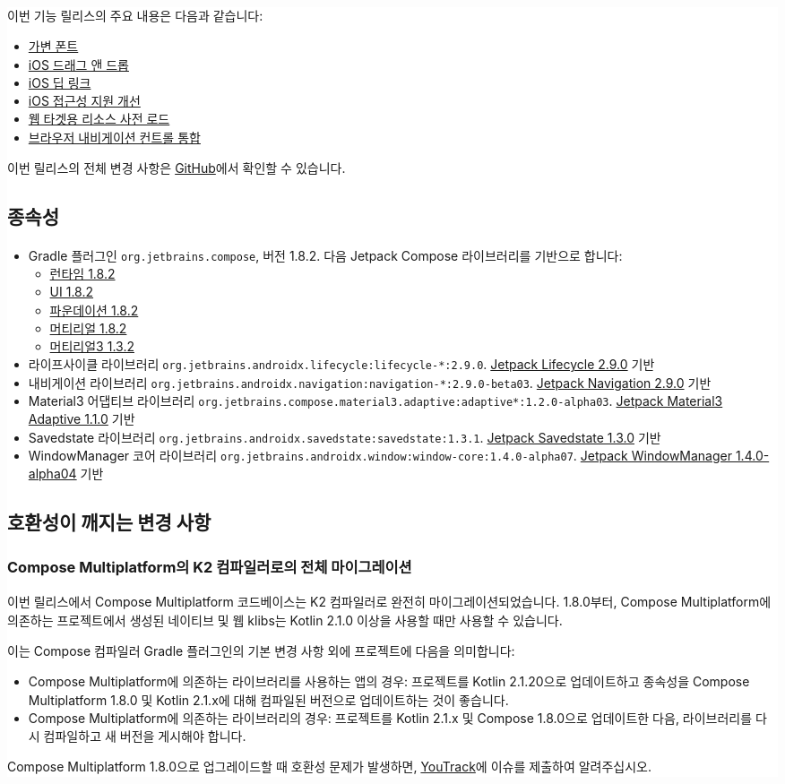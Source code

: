 [//]: # (title: Compose Multiplatform 1.8.2의 새로운 기능)
이번 기능 릴리스의 주요 내용은 다음과 같습니다:

*   [가변 폰트](#variable-fonts)
*   [iOS 드래그 앤 드롭](#drag-and-drop)
*   [iOS 딥 링크](#deep-linking)
*   [iOS 접근성 지원 개선](#accessibility-support-improvements)
*   [웹 타겟용 리소스 사전 로드](#preloading-of-resources)
*   [브라우저 내비게이션 컨트롤 통합](#browser-controls-supported-in-the-navigation-library)

이번 릴리스의 전체 변경 사항은 [GitHub](https://github.com/JetBrains/compose-multiplatform/releases/tag/v1.8.0)에서 확인할 수 있습니다.

## 종속성

*   Gradle 플러그인 `org.jetbrains.compose`, 버전 1.8.2. 다음 Jetpack Compose 라이브러리를 기반으로 합니다:
    *   [런타임 1.8.2](https://developer.android.com/jetpack/androidx/releases/compose-runtime#1.8.2)
    *   [UI 1.8.2](https://developer.android.com/jetpack/androidx/releases/compose-ui#1.8.2)
    *   [파운데이션 1.8.2](https://developer.android.com/jetpack/androidx/releases/compose-foundation#1.8.2)
    *   [머티리얼 1.8.2](https://developer.android.com/jetpack/androidx/releases/compose-material#1.8.2)
    *   [머티리얼3 1.3.2](https://developer.android.com/jetpack/androidx/releases/compose-material3#1.3.2)
*   라이프사이클 라이브러리 `org.jetbrains.androidx.lifecycle:lifecycle-*:2.9.0`. [Jetpack Lifecycle 2.9.0](https://developer.android.com/jetpack/androidx/releases/lifecycle#2.9.0) 기반
*   내비게이션 라이브러리 `org.jetbrains.androidx.navigation:navigation-*:2.9.0-beta03`. [Jetpack Navigation 2.9.0](https://developer.android.com/jetpack/androidx/releases/navigation#2.9.0) 기반
*   Material3 어댑티브 라이브러리 `org.jetbrains.compose.material3.adaptive:adaptive*:1.2.0-alpha03`. [Jetpack Material3 Adaptive 1.1.0](https://developer.android.com/jetpack/androidx/releases/compose-material3-adaptive#1.1.0) 기반
*   Savedstate 라이브러리 `org.jetbrains.androidx.savedstate:savedstate:1.3.1`. [Jetpack Savedstate 1.3.0](https://developer.android.com/jetpack/androidx/releases/savedstate#1.3.0) 기반
*   WindowManager 코어 라이브러리 `org.jetbrains.androidx.window:window-core:1.4.0-alpha07`. [Jetpack WindowManager 1.4.0-alpha04](https://developer.android.com/jetpack/androidx/releases/window#1.4.0-alpha04) 기반

## 호환성이 깨지는 변경 사항

### Compose Multiplatform의 K2 컴파일러로의 전체 마이그레이션

이번 릴리스에서 Compose Multiplatform 코드베이스는 K2 컴파일러로 완전히 마이그레이션되었습니다.
1.8.0부터,
Compose Multiplatform에 의존하는 프로젝트에서 생성된 네이티브 및 웹 klibs는
Kotlin 2.1.0 이상을 사용할 때만 사용할 수 있습니다.

이는 Compose 컴파일러 Gradle 플러그인의 기본 변경 사항 외에 프로젝트에 다음을 의미합니다:

*   Compose Multiplatform에 의존하는 라이브러리를 사용하는 앱의 경우:
    프로젝트를 Kotlin 2.1.20으로 업데이트하고
    종속성을 Compose Multiplatform 1.8.0 및 Kotlin 2.1.x에 대해 컴파일된 버전으로 업데이트하는 것이 좋습니다.
*   Compose Multiplatform에 의존하는 라이브러리의 경우:
    프로젝트를 Kotlin 2.1.x 및 Compose 1.8.0으로 업데이트한 다음,
    라이브러리를 다시 컴파일하고 새 버전을 게시해야 합니다.

Compose Multiplatform 1.8.0으로 업그레이드할 때 호환성 문제가 발생하면,
[YouTrack](https://youtrack.jetbrains.com/newIssue?project=CMP)에 이슈를 제출하여 알려주십시오.
